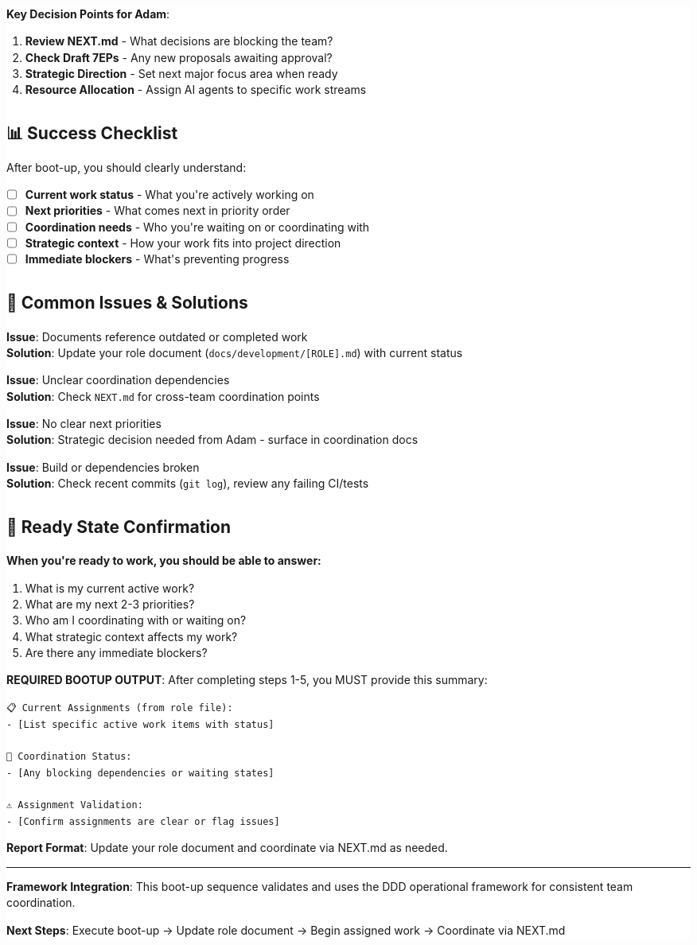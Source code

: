 **Key Decision Points for Adam**:
1. **Review NEXT.md** - What decisions are blocking the team?
2. **Check Draft 7EPs** - Any new proposals awaiting approval?
3. **Strategic Direction** - Set next major focus area when ready
4. **Resource Allocation** - Assign AI agents to specific work streams

## 📊 Success Checklist

After boot-up, you should clearly understand:
- [ ] **Current work status** - What you're actively working on
- [ ] **Next priorities** - What comes next in priority order
- [ ] **Coordination needs** - Who you're waiting on or coordinating with
- [ ] **Strategic context** - How your work fits into project direction
- [ ] **Immediate blockers** - What's preventing progress

## 🚨 Common Issues & Solutions

**Issue**: Documents reference outdated or completed work  
**Solution**: Update your role document (`docs/development/[ROLE].md`) with current status

**Issue**: Unclear coordination dependencies  
**Solution**: Check `NEXT.md` for cross-team coordination points

**Issue**: No clear next priorities  
**Solution**: Strategic decision needed from Adam - surface in coordination docs

**Issue**: Build or dependencies broken  
**Solution**: Check recent commits (`git log`), review any failing CI/tests

## 🎯 Ready State Confirmation

**When you're ready to work, you should be able to answer:**
1. What is my current active work?
2. What are my next 2-3 priorities?
3. Who am I coordinating with or waiting on?
4. What strategic context affects my work?
5. Are there any immediate blockers?

**REQUIRED BOOTUP OUTPUT**: After completing steps 1-5, you MUST provide this summary:
```
📋 Current Assignments (from role file):
- [List specific active work items with status]

🔗 Coordination Status: 
- [Any blocking dependencies or waiting states]

⚠️ Assignment Validation:
- [Confirm assignments are clear or flag issues]
```

**Report Format**: Update your role document and coordinate via NEXT.md as needed.

---

**Framework Integration**: This boot-up sequence validates and uses the DDD operational framework for consistent team coordination.

**Next Steps**: Execute boot-up → Update role document → Begin assigned work → Coordinate via NEXT.md